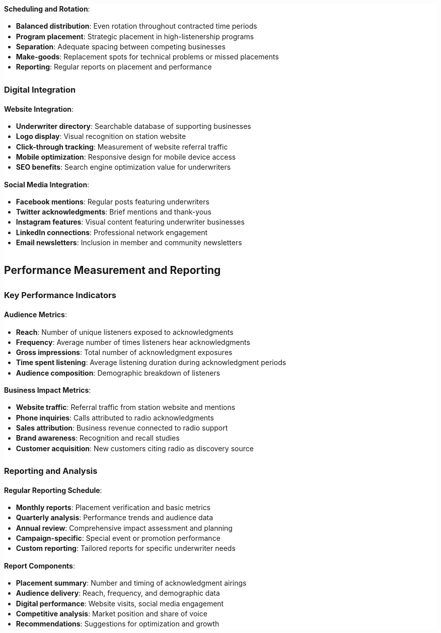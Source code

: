 **Scheduling and Rotation**:
- **Balanced distribution**: Even rotation throughout contracted time periods
- **Program placement**: Strategic placement in high-listenership programs
- **Separation**: Adequate spacing between competing businesses
- **Make-goods**: Replacement spots for technical problems or missed placements
- **Reporting**: Regular reports on placement and performance

### Digital Integration
**Website Integration**:
- **Underwriter directory**: Searchable database of supporting businesses
- **Logo display**: Visual recognition on station website
- **Click-through tracking**: Measurement of website referral traffic
- **Mobile optimization**: Responsive design for mobile device access
- **SEO benefits**: Search engine optimization value for underwriters

**Social Media Integration**:
- **Facebook mentions**: Regular posts featuring underwriters
- **Twitter acknowledgments**: Brief mentions and thank-yous
- **Instagram features**: Visual content featuring underwriter businesses
- **LinkedIn connections**: Professional network engagement
- **Email newsletters**: Inclusion in member and community newsletters

## Performance Measurement and Reporting

### Key Performance Indicators
**Audience Metrics**:
- **Reach**: Number of unique listeners exposed to acknowledgments
- **Frequency**: Average number of times listeners hear acknowledgments
- **Gross impressions**: Total number of acknowledgment exposures
- **Time spent listening**: Average listening duration during acknowledgment periods
- **Audience composition**: Demographic breakdown of listeners

**Business Impact Metrics**:
- **Website traffic**: Referral traffic from station website and mentions
- **Phone inquiries**: Calls attributed to radio acknowledgments
- **Sales attribution**: Business revenue connected to radio support
- **Brand awareness**: Recognition and recall studies
- **Customer acquisition**: New customers citing radio as discovery source

### Reporting and Analysis
**Regular Reporting Schedule**:
- **Monthly reports**: Placement verification and basic metrics
- **Quarterly analysis**: Performance trends and audience data
- **Annual review**: Comprehensive impact assessment and planning
- **Campaign-specific**: Special event or promotion performance
- **Custom reporting**: Tailored reports for specific underwriter needs

**Report Components**:
- **Placement summary**: Number and timing of acknowledgment airings
- **Audience delivery**: Reach, frequency, and demographic data
- **Digital performance**: Website visits, social media engagement
- **Competitive analysis**: Market position and share of voice
- **Recommendations**: Suggestions for optimization and growth
